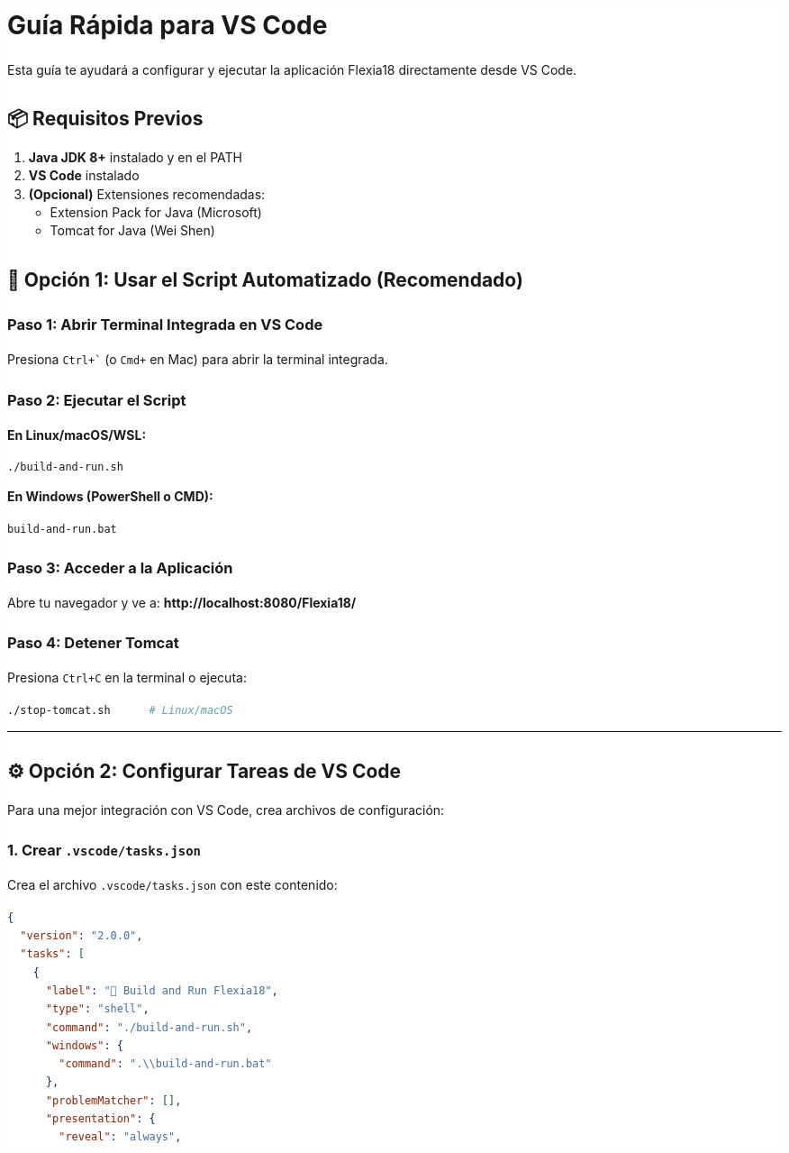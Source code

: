# Guía Rápida para VS Code

Esta guía te ayudará a configurar y ejecutar la aplicación Flexia18 directamente desde VS Code.

## 📦 Requisitos Previos

1. **Java JDK 8+** instalado y en el PATH
2. **VS Code** instalado
3. **(Opcional)** Extensiones recomendadas:
   - Extension Pack for Java (Microsoft)
   - Tomcat for Java (Wei Shen)

## 🚀 Opción 1: Usar el Script Automatizado (Recomendado)

### Paso 1: Abrir Terminal Integrada en VS Code

Presiona `` Ctrl+` `` (o `Cmd+` en Mac) para abrir la terminal integrada.

### Paso 2: Ejecutar el Script

**En Linux/macOS/WSL:**
```bash
./build-and-run.sh
```

**En Windows (PowerShell o CMD):**
```batch
build-and-run.bat
```

### Paso 3: Acceder a la Aplicación

Abre tu navegador y ve a: **http://localhost:8080/Flexia18/**

### Paso 4: Detener Tomcat

Presiona `Ctrl+C` en la terminal o ejecuta:
```bash
./stop-tomcat.sh      # Linux/macOS
```

---

## ⚙️ Opción 2: Configurar Tareas de VS Code

Para una mejor integración con VS Code, crea archivos de configuración:

### 1. Crear `.vscode/tasks.json`

Crea el archivo `.vscode/tasks.json` con este contenido:

```json
{
  "version": "2.0.0",
  "tasks": [
    {
      "label": "🚀 Build and Run Flexia18",
      "type": "shell",
      "command": "./build-and-run.sh",
      "windows": {
        "command": ".\\build-and-run.bat"
      },
      "problemMatcher": [],
      "presentation": {
        "reveal": "always",
```
